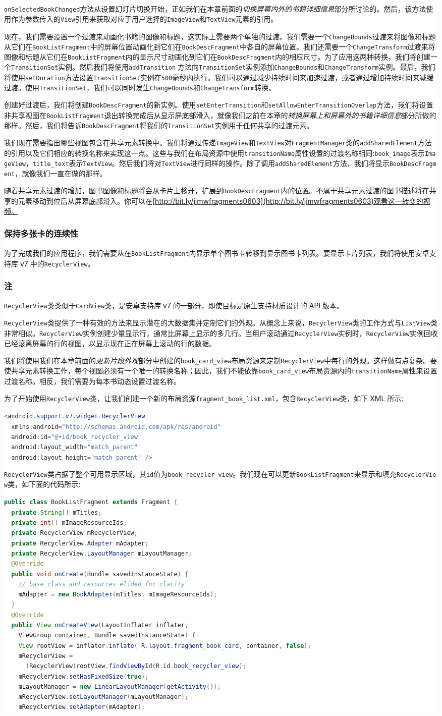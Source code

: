 `onSelectedBookChanged`方法从设置幻灯片切换开始，正如我们在本章前面的*切换屏幕内外的书籍详细信息*部分所讨论的。然后，该方法使用作为参数传入的`View`引用来获取对应于用户选择的`ImageView`和`TextView`元素的引用。

现在，我们需要设置一个过渡来动画化书籍的图像和标题，这实际上需要两个单独的过渡。我们需要一个`ChangeBounds`过渡来将图像和标题从它们在`BookListFragment`中的屏幕位置动画化到它们在`BookDescFragment`中各自的屏幕位置。我们还需要一个`ChangeTransform`过渡来将图像和标题从它们在`BookListFragment`内的显示尺寸动画化到它们在`BookDescFragment`内的相应尺寸。为了应用这两种转换，我们将创建一个`TransitionSet`实例。然后我们将使用`addTransition` 方法向`TransitionSet`实例添加`ChangeBounds`和`ChangeTransform`实例。最后，我们将使用`setDuration`方法设置`TransitionSet`实例在`500`毫秒内执行。我们可以通过减少持续时间来加速过渡，或者通过增加持续时间来减缓过渡。使用`TransitionSet`，我们可以同时发生`ChangeBounds`和`ChangeTransform`转换。

创建好过渡后，我们将创建`BookDescFragment`的新实例。使用`setEnterTransition`和`setAllowEnterTransitionOverlap`方法，我们将设置非共享视图在`BookListFragment`退出转换完成后从显示屏底部滑入，就像我们之前在本章的*转换屏幕上和屏幕外的书籍详细信息*部分所做的那样。然后，我们将告诉`BookDescFragment`将我们的`TransitionSet`实例用于任何共享的过渡元素。

我们现在需要指出哪些视图包含在共享元素转换中。我们将通过传递`ImageView`和`TextView`对`FragmentManager`类的`addSharedElement`方法的引用以及它们相应的转换名称来实现这一点。这些与我们在布局资源中使用`transitionName`属性设置的过渡名称相同:`book_image`表示`ImageView`，`title_text`表示`TextView`。然后我们将对`TextView`进行同样的操作。除了调用`addSharedElement`方法，我们将显示`BookDescFragment`，就像我们一直在做的那样。

随着共享元素过渡的增加，图书图像和标题将会从卡片上移开，扩展到`BookDescFragment`内的位置。不属于共享元素过渡的图书描述将在共享的元素移动到位后从屏幕底部滑入。你可以在[http://bit.ly/jimwfragments0603](http://bit.ly/jimwfragments0603)观看这一转变的视频。

### 保持多张卡的连续性

为了完成我们的应用程序，我们需要从在`BookListFragment`内显示单个图书卡转移到显示图书卡列表。要显示卡片列表，我们将使用安卓支持库 v7 中的`RecyclerView`。

### 注

`RecyclerView`类类似于`CardView`类，是安卓支持库 v7 的一部分，即使目标是原生支持材质设计的 API 版本。

`RecyclerView`类提供了一种有效的方法来显示潜在的大数据集并定制它们的外观。从概念上来说，`RecyclerView`类的工作方式与`ListView`类非常相似。`RecyclerView`实例创建少量显示行，通常比屏幕上显示的多几行。当用户滚动通过`RecyclerView`实例时，`RecyclerView`实例回收已经滚离屏幕的行的视图，以显示现在正在屏幕上滚动的行的数据。

我们将使用我们在本章前面的*更新片段外观*部分中创建的`book_card_view`布局资源来定制`RecyclerView`中每行的外观。这样做有点复杂。要使共享元素转换工作，每个视图必须有一个唯一的转换名称；因此，我们不能依靠`book_card_view`布局资源内的`transitionName`属性来设置过渡名称。相反，我们需要为每本书动态设置过渡名称。

为了开始使用`RecyclerView`类，让我们创建一个新的布局资源`fragment_book_list.xml`，包含`RecyclerView`类，如下 XML 所示:

```java
<android.support.v7.widget.RecyclerView
  xmlns:android="http://schemas.android.com/apk/res/android"
  android:id="@+id/book_recycler_view"
  android:layout_width="match_parent"
  android:layout_height="match_parent" />
```

`RecyclerView`类占据了整个可用显示区域，其`id`值为`book_recycler_view`。我们现在可以更新`BookListFragment`来显示和填充`RecyclerView`类，如下面的代码所示:

```java
public class BookListFragment extends Fragment {
  private String[] mTitles;
  private int[] mImageResourceIds;
  private RecyclerView mRecyclerView;
  private RecyclerView.Adapter mAdapter;
  private RecyclerView.LayoutManager mLayoutManager;
  @Override
  public void onCreate(Bundle savedInstanceState) {
    // base class and resources elided for clarity
    mAdapter = new BookAdapter(mTitles, mImageResourceIds);
  }
  @Override
  public View onCreateView(LayoutInflater inflater,
    ViewGroup container, Bundle savedInstanceState) {
    View rootView = inflater.inflate( R.layout.fragment_book_card, container, false);
    mRecyclerView =
      (RecyclerView)rootView.findViewById(R.id.book_recycler_view);
    mRecyclerView.setHasFixedSize(true);
    mLayoutManager = new LinearLayoutManager(getActivity());
    mRecyclerView.setLayoutManager(mLayoutManager);
    mRecyclerView.setAdapter(mAdapter);
```